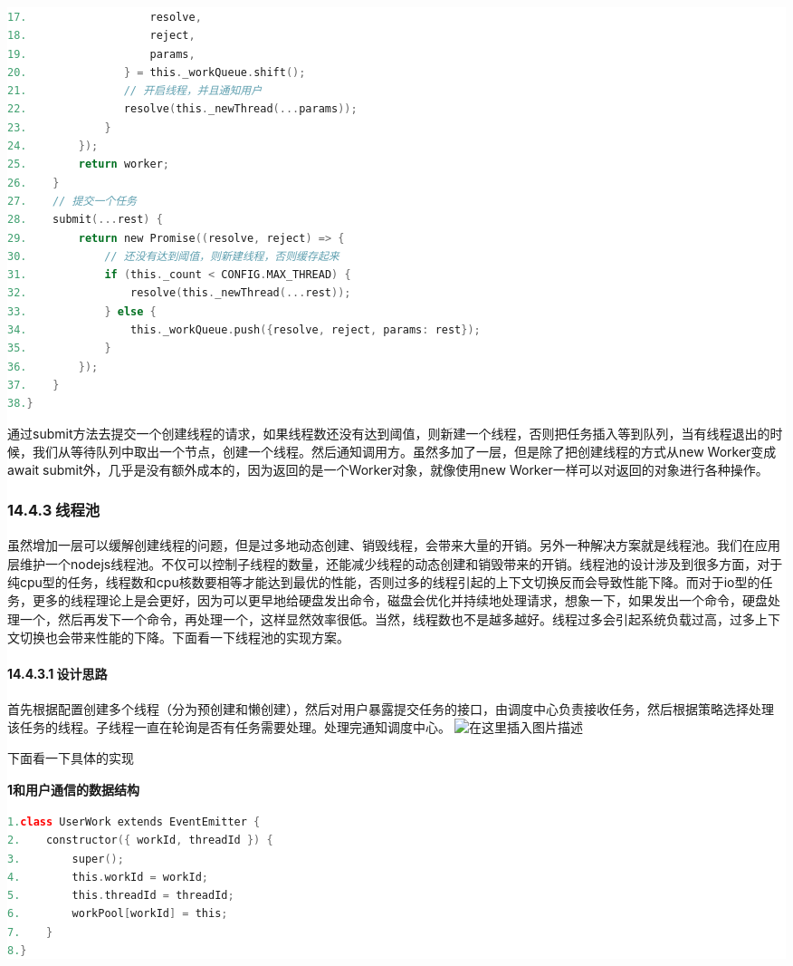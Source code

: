 ```c
17.                   resolve,  
18.                   reject,  
19.                   params,  
20.               } = this._workQueue.shift();  
21.               // 开启线程，并且通知用户  
22.               resolve(this._newThread(...params));  
23.            }  
24.        });  
25.        return worker;  
26.    }  
27.    // 提交一个任务  
28.    submit(...rest) {  
29.        return new Promise((resolve, reject) => {  
30.            // 还没有达到阈值，则新建线程，否则缓存起来  
31.            if (this._count < CONFIG.MAX_THREAD) {  
32.                resolve(this._newThread(...rest));  
33.            } else {  
34.                this._workQueue.push({resolve, reject, params: rest});  
35.            }  
36.        });  
37.    }  
38.}  
```

通过submit方法去提交一个创建线程的请求，如果线程数还没有达到阈值，则新建一个线程，否则把任务插入等到队列，当有线程退出的时候，我们从等待队列中取出一个节点，创建一个线程。然后通知调用方。虽然多加了一层，但是除了把创建线程的方式从new Worker变成await submit外，几乎是没有额外成本的，因为返回的是一个Worker对象，就像使用new Worker一样可以对返回的对象进行各种操作。
### 14.4.3 线程池
虽然增加一层可以缓解创建线程的问题，但是过多地动态创建、销毁线程，会带来大量的开销。另外一种解决方案就是线程池。我们在应用层维护一个nodejs线程池。不仅可以控制子线程的数量，还能减少线程的动态创建和销毁带来的开销。线程池的设计涉及到很多方面，对于纯cpu型的任务，线程数和cpu核数要相等才能达到最优的性能，否则过多的线程引起的上下文切换反而会导致性能下降。而对于io型的任务，更多的线程理论上是会更好，因为可以更早地给硬盘发出命令，磁盘会优化并持续地处理请求，想象一下，如果发出一个命令，硬盘处理一个，然后再发下一个命令，再处理一个，这样显然效率很低。当然，线程数也不是越多越好。线程过多会引起系统负载过高，过多上下文切换也会带来性能的下降。下面看一下线程池的实现方案。
#### 14.4.3.1 设计思路
首先根据配置创建多个线程（分为预创建和懒创建），然后对用户暴露提交任务的接口，由调度中心负责接收任务，然后根据策略选择处理该任务的线程。子线程一直在轮询是否有任务需要处理。处理完通知调度中心。
![在这里插入图片描述](https://img-blog.csdnimg.cn/20200901231850222.png?x-oss-process=image/watermark,type_ZmFuZ3poZW5naGVpdGk,shadow_10,text_aHR0cHM6Ly9ibG9nLmNzZG4ubmV0L2h1aWh1b3hxYw==,size_16,color_FFFFFF,t_70#pic_center)

下面看一下具体的实现


**1和用户通信的数据结构**




```c
1.class UserWork extends EventEmitter {  
2.    constructor({ workId, threadId }) {  
3.        super();  
4.        this.workId = workId;  
5.        this.threadId = threadId;  
6.        workPool[workId] = this;  
7.    }  
8.}  
```
